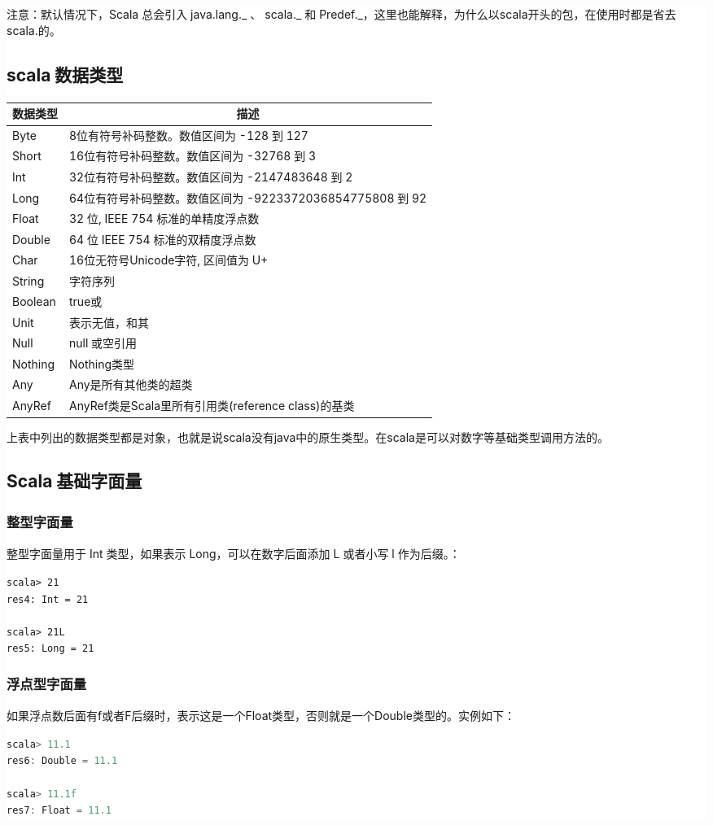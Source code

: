 注意：默认情况下，Scala 总会引入 java.lang._ 、 scala._ 和 Predef._，这里也能解释，为什么以scala开头的包，在使用时都是省去scala.的。

## scala 数据类型

|数据类型|	描述|
|--|--|
|Byte	|8位有符号补码整数。数值区间为 -128 到 127|
|Short	|16位有符号补码整数。数值区间为 -32768 到 3|2767|
|Int	|32位有符号补码整数。数值区间为 -2147483648 到 2|147483647||
|Long	|64位有符号补码整数。数值区间为 -9223372036854775808 到 92|2|3372036854775807||
|Float	|32 位, IEEE 754 标准的单精度浮点数|||||
|Double	|64 位 IEEE 754 标准的双精度浮点数|||||
|Char	|16位无符号Unicode字符, 区间值为 U+|0|000 到 U+FFFF|||
|String	|字符序列|||||
|Boolean|	true或|f|alse|||
|Unit	|表示无值，和其|他|语言中void等同。用作不返回任何结果的方法的结果类型。Unit只有一个实例值，写成()。|||
|Null	|null 或空引用||||
|Nothing	|Nothing类型|在Scala的类层级的最低端；它是任何其他类型的子类型。||
|Any	|Any是所有其他类的超类||
|AnyRef|	AnyRef类是Scala里所有引用类(reference class)的基类|

上表中列出的数据类型都是对象，也就是说scala没有java中的原生类型。在scala是可以对数字等基础类型调用方法的。

## Scala 基础字面量

### 整型字面量

整型字面量用于 Int 类型，如果表示 Long，可以在数字后面添加 L 或者小写 l 作为后缀。：

```scale
scala> 21
res4: Int = 21

scala> 21L
res5: Long = 21
```

### 浮点型字面量

如果浮点数后面有f或者F后缀时，表示这是一个Float类型，否则就是一个Double类型的。实例如下：

```scala
scala> 11.1
res6: Double = 11.1

scala> 11.1f
res7: Float = 11.1
```
